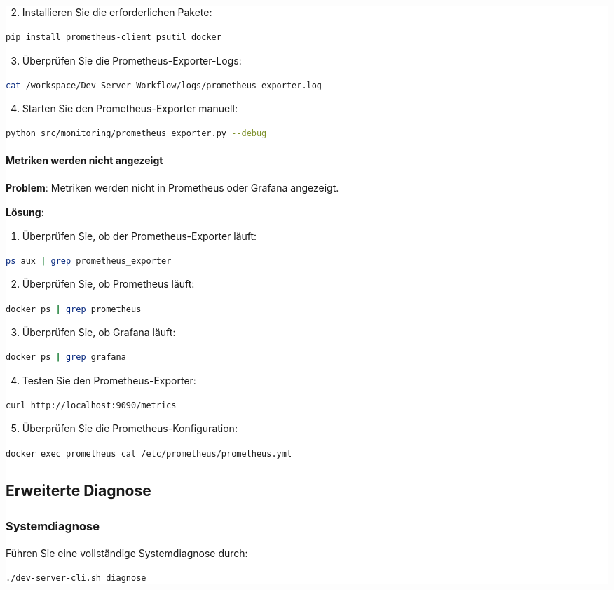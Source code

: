 2. Installieren Sie die erforderlichen Pakete:

```bash
pip install prometheus-client psutil docker
```

3. Überprüfen Sie die Prometheus-Exporter-Logs:

```bash
cat /workspace/Dev-Server-Workflow/logs/prometheus_exporter.log
```

4. Starten Sie den Prometheus-Exporter manuell:

```bash
python src/monitoring/prometheus_exporter.py --debug
```

#### Metriken werden nicht angezeigt

**Problem**: Metriken werden nicht in Prometheus oder Grafana angezeigt.

**Lösung**:

1. Überprüfen Sie, ob der Prometheus-Exporter läuft:

```bash
ps aux | grep prometheus_exporter
```

2. Überprüfen Sie, ob Prometheus läuft:

```bash
docker ps | grep prometheus
```

3. Überprüfen Sie, ob Grafana läuft:

```bash
docker ps | grep grafana
```

4. Testen Sie den Prometheus-Exporter:

```bash
curl http://localhost:9090/metrics
```

5. Überprüfen Sie die Prometheus-Konfiguration:

```bash
docker exec prometheus cat /etc/prometheus/prometheus.yml
```

## Erweiterte Diagnose

### Systemdiagnose

Führen Sie eine vollständige Systemdiagnose durch:

```bash
./dev-server-cli.sh diagnose
```
